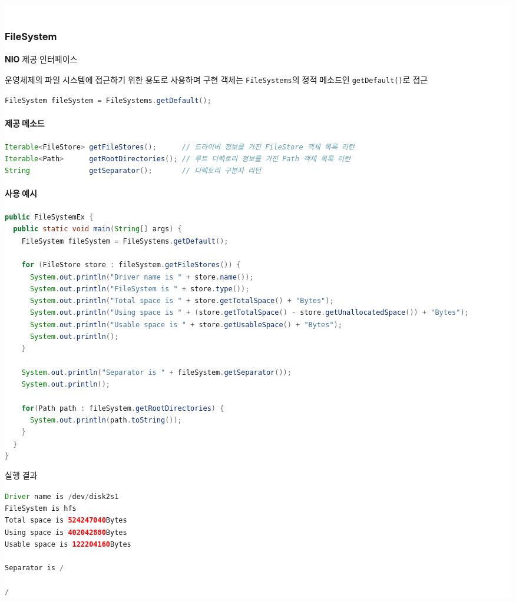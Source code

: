 <br />

### FileSystem
**NIO** 제공 인터페이스

운영체제의 파일 시스템에 접근하기 위한 용도로 사용하며 구현 객체는 ```FileSystems```의 정적 메소드인 ```getDefault()```로 접근
```JAVA
FileSystem fileSystem = FileSystems.getDefault();
```

#### 제공 메소드
```JAVA
Iterable<FileStore> getFileStores();      // 드라이버 정보를 가진 FileStore 객체 목록 리턴
Iterable<Path>      getRootDirectories(); // 루트 디렉토리 정보를 가진 Path 객체 목록 리턴
String              getSeparator();       // 디렉토리 구분자 리턴
```

#### 사용 예시
```JAVA
public FileSystemEx {
  public static void main(String[] args) {
    FileSystem fileSystem = FileSystems.getDefault();

    for (FileStore store : fileSystem.getFileStores()) {
      System.out.println("Driver name is " + store.name());
      System.out.println("FileSystem is " + store.type());
      System.out.println("Total space is " + store.getTotalSpace() + "Bytes");
      System.out.println("Using space is " + (store.getTotalSpace() - store.getUnallocatedSpace()) + "Bytes");
      System.out.println("Usable space is " + store.getUsableSpace() + "Bytes");
      System.out.println();
    }

    System.out.println("Separator is " + fileSystem.getSeparator());
    System.out.println();

    for(Path path : fileSystem.getRootDirectories) {
      System.out.println(path.toString());
    }
  }
}
```
실행 결과
```JAVA
Driver name is /dev/disk2s1
FileSystem is hfs
Total space is 524247040Bytes
Using space is 402042880Bytes
Usable space is 122204160Bytes

Separator is /

/
```

